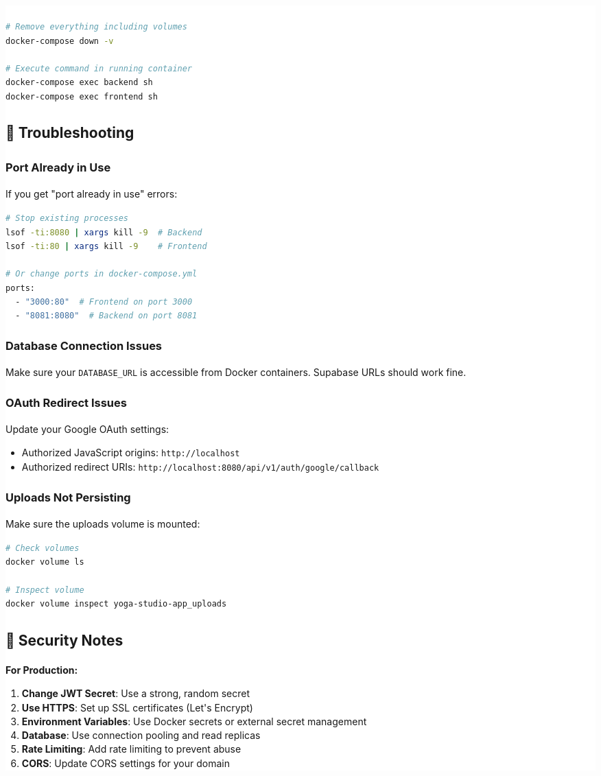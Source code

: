 ```bash

# Remove everything including volumes
docker-compose down -v

# Execute command in running container
docker-compose exec backend sh
docker-compose exec frontend sh
```

## 🐛 Troubleshooting

### Port Already in Use

If you get "port already in use" errors:

```bash
# Stop existing processes
lsof -ti:8080 | xargs kill -9  # Backend
lsof -ti:80 | xargs kill -9    # Frontend

# Or change ports in docker-compose.yml
ports:
  - "3000:80"  # Frontend on port 3000
  - "8081:8080"  # Backend on port 8081
```

### Database Connection Issues

Make sure your `DATABASE_URL` is accessible from Docker containers. Supabase URLs should work fine.

### OAuth Redirect Issues

Update your Google OAuth settings:
- Authorized JavaScript origins: `http://localhost`
- Authorized redirect URIs: `http://localhost:8080/api/v1/auth/google/callback`

### Uploads Not Persisting

Make sure the uploads volume is mounted:
```bash
# Check volumes
docker volume ls

# Inspect volume
docker volume inspect yoga-studio-app_uploads
```

## 🔐 Security Notes

**For Production:**

1. **Change JWT Secret**: Use a strong, random secret
2. **Use HTTPS**: Set up SSL certificates (Let's Encrypt)
3. **Environment Variables**: Use Docker secrets or external secret management
4. **Database**: Use connection pooling and read replicas
5. **Rate Limiting**: Add rate limiting to prevent abuse
6. **CORS**: Update CORS settings for your domain
